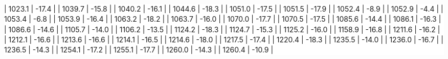 | 1023.1 | -17.4 |
| 1039.7 | -15.8 |
| 1040.2 | -16.1 |
| 1044.6 | -18.3 |
| 1051.0 | -17.5 |
| 1051.5 | -17.9 |
| 1052.4 | -8.9 |
| 1052.9 | -4.4 |
| 1053.4 | -6.8 |
| 1053.9 | -16.4 |
| 1063.2 | -18.2 |
| 1063.7 | -16.0 |
| 1070.0 | -17.7 |
| 1070.5 | -17.5 |
| 1085.6 | -14.4 |
| 1086.1 | -16.3 |
| 1086.6 | -14.6 |
| 1105.7 | -14.0 |
| 1106.2 | -13.5 |
| 1124.2 | -18.3 |
| 1124.7 | -15.3 |
| 1125.2 | -16.0 |
| 1158.9 | -16.8 |
| 1211.6 | -16.2 |
| 1212.1 | -16.6 |
| 1213.6 | -16.6 |
| 1214.1 | -16.5 |
| 1214.6 | -18.0 |
| 1217.5 | -17.4 |
| 1220.4 | -18.3 |
| 1235.5 | -14.0 |
| 1236.0 | -16.7 |
| 1236.5 | -14.3 |
| 1254.1 | -17.2 |
| 1255.1 | -17.7 |
| 1260.0 | -14.3 |
| 1260.4 | -10.9 |